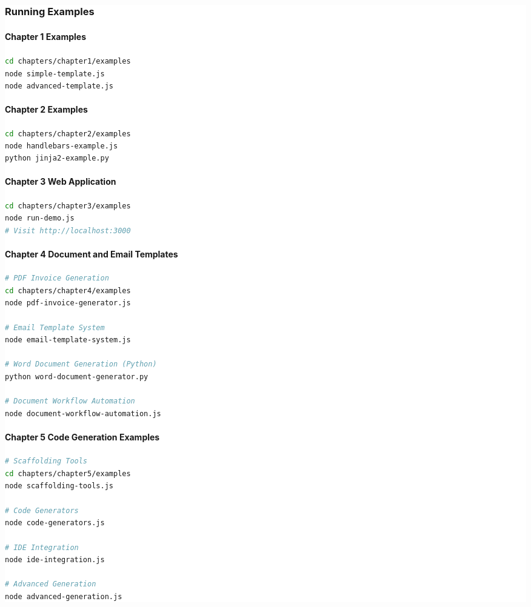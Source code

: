 ### Running Examples

#### Chapter 1 Examples
```bash
cd chapters/chapter1/examples
node simple-template.js
node advanced-template.js
```

#### Chapter 2 Examples
```bash
cd chapters/chapter2/examples
node handlebars-example.js
python jinja2-example.py
```

#### Chapter 3 Web Application
```bash
cd chapters/chapter3/examples
node run-demo.js
# Visit http://localhost:3000
```

#### Chapter 4 Document and Email Templates
```bash
# PDF Invoice Generation
cd chapters/chapter4/examples
node pdf-invoice-generator.js

# Email Template System
node email-template-system.js

# Word Document Generation (Python)
python word-document-generator.py

# Document Workflow Automation
node document-workflow-automation.js
```

#### Chapter 5 Code Generation Examples
```bash
# Scaffolding Tools
cd chapters/chapter5/examples
node scaffolding-tools.js

# Code Generators
node code-generators.js

# IDE Integration
node ide-integration.js

# Advanced Generation
node advanced-generation.js
```
